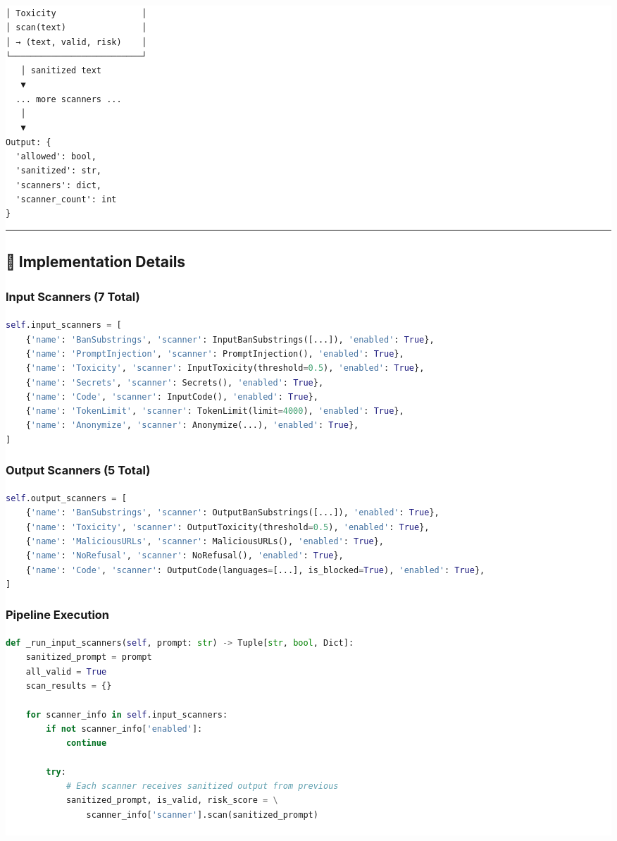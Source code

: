 ```
│ Toxicity                 │
│ scan(text)               │
│ → (text, valid, risk)    │
└──────────────────────────┘
   │ sanitized text
   ▼
  ... more scanners ...
   │
   ▼
Output: {
  'allowed': bool,
  'sanitized': str,
  'scanners': dict,
  'scanner_count': int
}
```

---

## 🔧 Implementation Details

### Input Scanners (7 Total)

```python
self.input_scanners = [
    {'name': 'BanSubstrings', 'scanner': InputBanSubstrings([...]), 'enabled': True},
    {'name': 'PromptInjection', 'scanner': PromptInjection(), 'enabled': True},
    {'name': 'Toxicity', 'scanner': InputToxicity(threshold=0.5), 'enabled': True},
    {'name': 'Secrets', 'scanner': Secrets(), 'enabled': True},
    {'name': 'Code', 'scanner': InputCode(), 'enabled': True},
    {'name': 'TokenLimit', 'scanner': TokenLimit(limit=4000), 'enabled': True},
    {'name': 'Anonymize', 'scanner': Anonymize(...), 'enabled': True},
]
```

### Output Scanners (5 Total)

```python
self.output_scanners = [
    {'name': 'BanSubstrings', 'scanner': OutputBanSubstrings([...]), 'enabled': True},
    {'name': 'Toxicity', 'scanner': OutputToxicity(threshold=0.5), 'enabled': True},
    {'name': 'MaliciousURLs', 'scanner': MaliciousURLs(), 'enabled': True},
    {'name': 'NoRefusal', 'scanner': NoRefusal(), 'enabled': True},
    {'name': 'Code', 'scanner': OutputCode(languages=[...], is_blocked=True), 'enabled': True},
]
```

### Pipeline Execution

```python
def _run_input_scanners(self, prompt: str) -> Tuple[str, bool, Dict]:
    sanitized_prompt = prompt
    all_valid = True
    scan_results = {}
    
    for scanner_info in self.input_scanners:
        if not scanner_info['enabled']:
            continue
        
        try:
            # Each scanner receives sanitized output from previous
            sanitized_prompt, is_valid, risk_score = \
                scanner_info['scanner'].scan(sanitized_prompt)
            
```